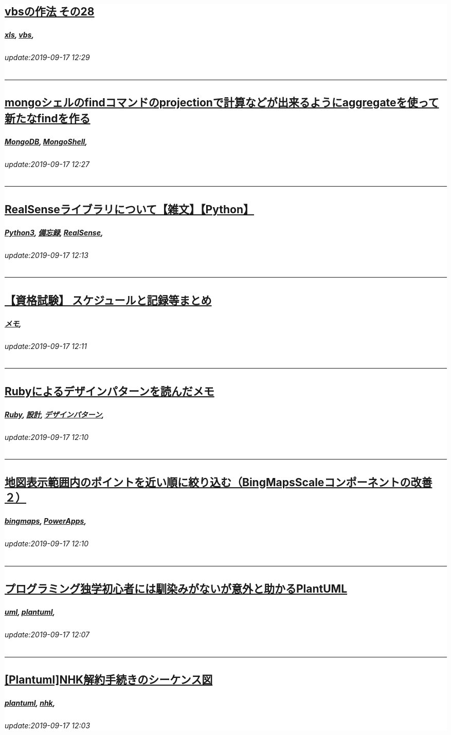 ## [vbsの作法 その28](https://qiita.com/ohisama@github/items/f58917cc0d9f105d522d)
##### [xls](https://qiita.com/tags/xls), [vbs](https://qiita.com/tags/vbs), 
###### update:2019-09-17 12:29
---
## [mongoシェルのfindコマンドのprojectionで計算などが出来るようにaggregateを使って新たなfindを作る](https://qiita.com/h6591/items/236130b8543f0584528f)
##### [MongoDB](https://qiita.com/tags/MongoDB), [MongoShell](https://qiita.com/tags/MongoShell), 
###### update:2019-09-17 12:27
---
## [RealSenseライブラリについて【雑文】【Python】](https://qiita.com/StrayDog/items/8b0c37ef2435ff48a023)
##### [Python3](https://qiita.com/tags/Python3), [備忘録](https://qiita.com/tags/備忘録), [RealSense](https://qiita.com/tags/RealSense), 
###### update:2019-09-17 12:13
---
## [【資格試験】  スケジュールと記録等まとめ](https://qiita.com/ydzum1123/items/e37c819b0edae163c212)
##### [メモ](https://qiita.com/tags/メモ), 
###### update:2019-09-17 12:11
---
## [Rubyによるデザインパターンを読んだメモ](https://qiita.com/bino98/items/2a90f4c93ef712284114)
##### [Ruby](https://qiita.com/tags/Ruby), [設計](https://qiita.com/tags/設計), [デザインパターン](https://qiita.com/tags/デザインパターン), 
###### update:2019-09-17 12:10
---
## [地図表示範囲内のポイントを近い順に絞り込む（BingMapsScaleコンポーネントの改善２）](https://qiita.com/kenjik/items/ecf871c0966ba96ccd34)
##### [bingmaps](https://qiita.com/tags/bingmaps), [PowerApps](https://qiita.com/tags/PowerApps), 
###### update:2019-09-17 12:10
---
## [プログラミング独学初心者には馴染みがないが意外と助かるPlantUML](https://qiita.com/tekupoko3/items/bd4f8ede0355d3a7f8c2)
##### [uml](https://qiita.com/tags/uml), [plantuml](https://qiita.com/tags/plantuml), 
###### update:2019-09-17 12:07
---
## [[Plantuml]NHK解約手続きのシーケンス図](https://qiita.com/Hiro-AGU/items/93de824e258b28f5bead)
##### [plantuml](https://qiita.com/tags/plantuml), [nhk](https://qiita.com/tags/nhk), 
###### update:2019-09-17 12:03
